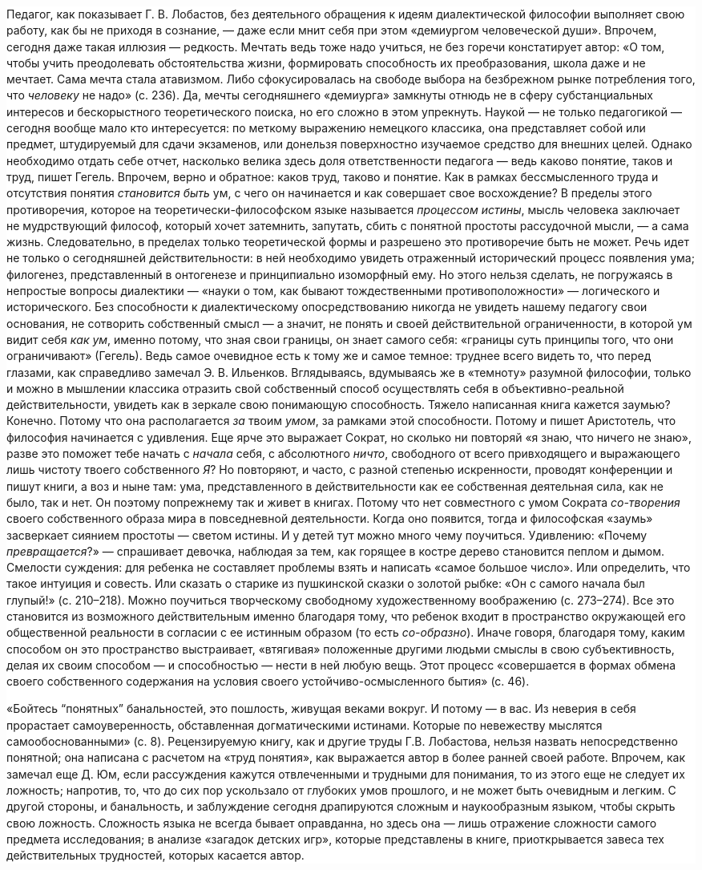 Педагог, как показывает Г. В. Лобастов, без деятельного обращения к идеям диалектической философии выполняет свою работу, как бы не приходя в сознание, — даже если мнит себя при этом «демиургом человеческой души». Впрочем, сегодня даже такая иллюзия — редкость. Мечтать ведь тоже надо учиться, не без горечи констатирует автор: «О том, чтобы учить преодолевать обстоятельства жизни, формировать способность их преобразования, школа даже и не мечтает. Сама мечта стала атавизмом. Либо сфокусировалась на свободе выбора на безбрежном рынке потребления того, что *человеку* не надо» (с. 236). Да, мечты сегодняшнего «демиурга» замкнуты отнюдь не в сферу субстанциальных интересов и бескорыстного теоретического поиска, но его сложно в этом упрекнуть. Наукой — не только педагогикой — сегодня вообще мало кто интересуется: по меткому выражению немецкого классика, она представляет собой или предмет, штудируемый для сдачи экзаменов, или донельзя поверхностно изучаемое средство для внешних целей. Однако необходимо отдать себе отчет, насколько велика здесь доля ответственности педагога — ведь каково понятие, таков и труд, пишет Гегель. Впрочем, верно и обратное: каков труд, таково и понятие. Как в рамках бессмысленного труда и отсутствия понятия *становится быть* ум, с чего он начинается и как совершает свое восхождение? В пределы этого противоречия, которое на теоретически-философском языке называется *процессом истины*, мысль человека заключает не мудрствующий философ, который хочет затемнить, запутать, сбить с понятной простоты рассудочной мысли, — а сама жизнь. Следовательно, в пределах только теоретической формы и разрешено это противоречие быть не может. Речь идет не только о сегодняшней действительности: в ней необходимо увидеть отраженный исторический процесс появления ума; филогенез, представленный в онтогенезе и принципиально изоморфный ему. Но этого нельзя сделать, не погружаясь в непростые вопросы диалектики — «науки о том, как бывают тождественными противоположности» — логического и исторического. Без способности к диалектическому опосредствованию никогда не увидеть нашему педагогу свои основания, не сотворить собственный смысл — а значит, не понять и своей действительной ограниченности, в которой ум видит себя *как ум*, именно потому, что зная свои границы, он знает самого себя: «границы суть принципы того, что они ограничивают» (Гегель). Ведь самое очевидное есть к тому же и самое темное: труднее всего видеть то, что перед глазами, как справедливо замечал Э. В. Ильенков. Вглядываясь, вдумываясь же в «темноту» разумной философии, только и можно в мышлении классика отразить свой собственный способ осуществлять себя в объективно-реальной действительности, увидеть как в зеркале свою понимающую способность. Тяжело написанная книга кажется заумью? Конечно. Потому что она располагается *за* твоим *умом*, за рамками этой способности. Потому и пишет Аристотель, что философия начинается с удивления. Еще ярче это выражает Сократ, но сколько ни повторяй «я знаю, что ничего не знаю», разве это поможет тебе начать с *начала* себя, с абсолютного *ничто*, свободного от всего привходящего и выражающего лишь чистоту твоего собственного *Я*? Но повторяют, и часто, с разной степенью искренности, проводят конференции и пишут книги, а воз и ныне там: ума, представленного в действительности как ее собственная деятельная сила, как не было, так и нет. Он поэтому попрежнему так и живет в книгах. Потому что нет совместного с умом Сократа *со-творения* своего собственного образа мира в повседневной деятельности. Когда оно появится, тогда и философская «заумь» засверкает сиянием простоты — светом истины. И у детей тут можно много чему поучиться. Удивлению: «Почему *превращается*?» — спрашивает девочка, наблюдая за тем, как горящее в костре дерево становится пеплом и дымом. Смелости суждения: для ребенка не составляет проблемы взять и написать «самое большое число». Или определить, что такое интуиция и совесть. Или сказать о старике из пушкинской сказки о золотой рыбке: «Он с самого начала был глупый!» (с. 210–218). Можно поучиться творческому свободному художественному воображению (с. 273–274). Все это становится из возможного действительным именно благодаря тому, что ребенок входит в пространство окружающей его общественной реальности в согласии с ее истинным образом (то есть *со-образно*). Иначе говоря, благодаря тому, каким способом он это пространство выстраивает, «втягивая» положенные другими людьми смыслы в свою субъективность, делая их своим способом — и способностью — нести в ней любую вещь. Этот процесс «совершается в формах обмена своего собственного содержания на условия своего устойчиво-осмысленного бытия» (с. 46).

«Бойтесь “понятных” банальностей, это пошлость, живущая веками вокруг. И потому — в вас. Из неверия в себя прорастает самоуверенность, обставленная догматическими истинами. Которые по невежеству мыслятся самообоснованными» (с. 8). Рецензируемую книгу, как и другие труды Г.В. Лобастова, нельзя назвать непосредственно понятной; она написана с расчетом на «труд понятия», как выражается автор в более ранней своей работе. Впрочем, как замечал еще Д. Юм, если рассуждения кажутся отвлеченными и трудными для понимания, то из этого еще не следует их ложность; напротив, то, что до сих пор ускользало от глубоких умов прошлого, и не может быть очевидным и легким. С другой стороны, и банальность, и заблуждение сегодня драпируются сложным и наукообразным языком, чтобы скрыть свою ложность. Сложность языка не всегда бывает оправданна, но здесь она — лишь отражение сложности самого предмета исследования; в анализе «загадок детских игр», которые представлены в книге, приоткрывается завеса тех действительных трудностей, которых касается автор.
